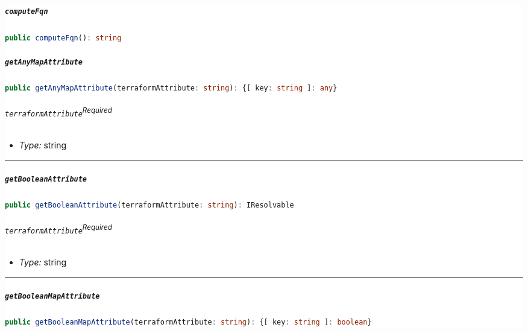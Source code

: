 
##### `computeFqn` <a name="computeFqn" id="rhizo-co-terraform-provider-oci.dataSafeUnsetSecurityAssessmentBaseline.DataSafeUnsetSecurityAssessmentBaselineTimeoutsOutputReference.computeFqn"></a>

```typescript
public computeFqn(): string
```

##### `getAnyMapAttribute` <a name="getAnyMapAttribute" id="rhizo-co-terraform-provider-oci.dataSafeUnsetSecurityAssessmentBaseline.DataSafeUnsetSecurityAssessmentBaselineTimeoutsOutputReference.getAnyMapAttribute"></a>

```typescript
public getAnyMapAttribute(terraformAttribute: string): {[ key: string ]: any}
```

###### `terraformAttribute`<sup>Required</sup> <a name="terraformAttribute" id="rhizo-co-terraform-provider-oci.dataSafeUnsetSecurityAssessmentBaseline.DataSafeUnsetSecurityAssessmentBaselineTimeoutsOutputReference.getAnyMapAttribute.parameter.terraformAttribute"></a>

- *Type:* string

---

##### `getBooleanAttribute` <a name="getBooleanAttribute" id="rhizo-co-terraform-provider-oci.dataSafeUnsetSecurityAssessmentBaseline.DataSafeUnsetSecurityAssessmentBaselineTimeoutsOutputReference.getBooleanAttribute"></a>

```typescript
public getBooleanAttribute(terraformAttribute: string): IResolvable
```

###### `terraformAttribute`<sup>Required</sup> <a name="terraformAttribute" id="rhizo-co-terraform-provider-oci.dataSafeUnsetSecurityAssessmentBaseline.DataSafeUnsetSecurityAssessmentBaselineTimeoutsOutputReference.getBooleanAttribute.parameter.terraformAttribute"></a>

- *Type:* string

---

##### `getBooleanMapAttribute` <a name="getBooleanMapAttribute" id="rhizo-co-terraform-provider-oci.dataSafeUnsetSecurityAssessmentBaseline.DataSafeUnsetSecurityAssessmentBaselineTimeoutsOutputReference.getBooleanMapAttribute"></a>

```typescript
public getBooleanMapAttribute(terraformAttribute: string): {[ key: string ]: boolean}
```
